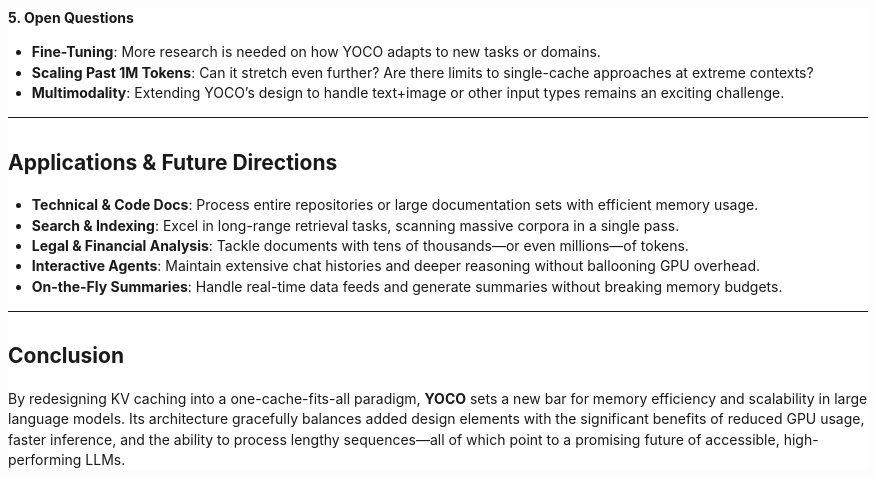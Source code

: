 **5. Open Questions**  
- **Fine-Tuning**: More research is needed on how YOCO adapts to new tasks or domains.  
- **Scaling Past 1M Tokens**: Can it stretch even further? Are there limits to single-cache approaches at extreme contexts?  
- **Multimodality**: Extending YOCO’s design to handle text+image or other input types remains an exciting challenge.

---

## **Applications & Future Directions**

- **Technical & Code Docs**: Process entire repositories or large documentation sets with efficient memory usage.  
- **Search & Indexing**: Excel in long-range retrieval tasks, scanning massive corpora in a single pass.  
- **Legal & Financial Analysis**: Tackle documents with tens of thousands—or even millions—of tokens.  
- **Interactive Agents**: Maintain extensive chat histories and deeper reasoning without ballooning GPU overhead.  
- **On-the-Fly Summaries**: Handle real-time data feeds and generate summaries without breaking memory budgets.

---

## **Conclusion**
By redesigning KV caching into a one-cache-fits-all paradigm, **YOCO** sets a new bar for memory efficiency and scalability in large language models. Its architecture gracefully balances added design elements with the significant benefits of reduced GPU usage, faster inference, and the ability to process lengthy sequences—all of which point to a promising future of accessible, high-performing LLMs.




